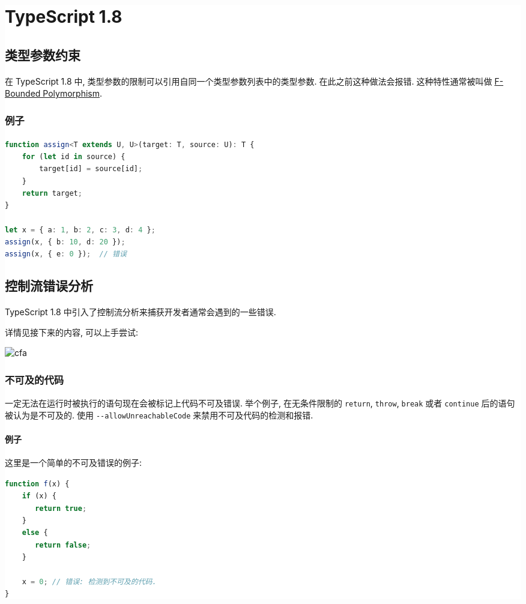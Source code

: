# TypeScript 1.8

## 类型参数约束

在 TypeScript 1.8 中, 类型参数的限制可以引用自同一个类型参数列表中的类型参数. 在此之前这种做法会报错. 这种特性通常被叫做 [F-Bounded Polymorphism](https://en.wikipedia.org/wiki/Bounded_quantification#F-bounded_quantification).

### 例子

```typescript
function assign<T extends U, U>(target: T, source: U): T {
    for (let id in source) {
        target[id] = source[id];
    }
    return target;
}

let x = { a: 1, b: 2, c: 3, d: 4 };
assign(x, { b: 10, d: 20 });
assign(x, { e: 0 });  // 错误
```

## 控制流错误分析

TypeScript 1.8 中引入了控制流分析来捕获开发者通常会遇到的一些错误.

详情见接下来的内容, 可以上手尝试:

![cfa](https://cloud.githubusercontent.com/assets/8052307/5210657/c5ae0f28-7585-11e4-97d8-86169ef2a160.gif)

### 不可及的代码

一定无法在运行时被执行的语句现在会被标记上代码不可及错误. 举个例子, 在无条件限制的 `return`, `throw`, `break` 或者 `continue` 后的语句被认为是不可及的. 使用 `--allowUnreachableCode` 来禁用不可及代码的检测和报错.

#### 例子

这里是一个简单的不可及错误的例子:

```typescript
function f(x) {
    if (x) {
       return true;
    }
    else {
       return false;
    }

    x = 0; // 错误: 检测到不可及的代码.
}
```
